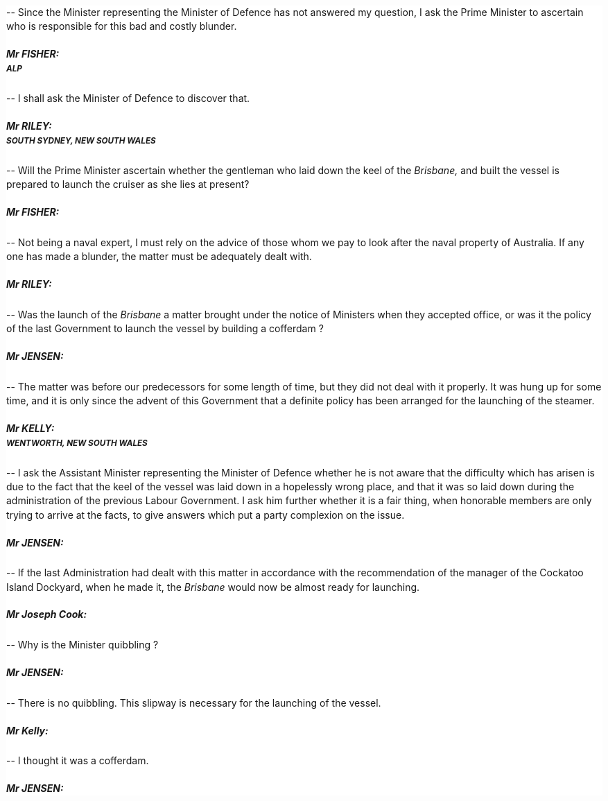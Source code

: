 -- Since the Minister representing the Minister of Defence has not answered my question, I ask the Prime Minister to ascertain who is responsible for this bad and costly blunder. 

##### Mr FISHER:<br><small class="text-muted">ALP</small>

-- I shall ask the Minister of Defence to discover that. 

##### Mr RILEY:<br><small class="text-muted">SOUTH SYDNEY, NEW SOUTH WALES</small>

-- Will the Prime Minister ascertain whether the gentleman who laid down the keel of the  *Brisbane,*  and built the vessel is prepared to launch the cruiser as she lies at present? 

##### Mr FISHER:

-- Not being a naval expert, I must rely on the advice of those whom we pay to look after the naval property of Australia. If any one has made a blunder, the matter must be adequately dealt with. 

##### Mr RILEY:

-- Was the launch of the  *Brisbane*  a matter brought under the notice of Ministers when they accepted office, or was it the policy of the last Government to launch the vessel by building a cofferdam ? 

##### Mr JENSEN:

-- The matter was before our predecessors for some length of time, but they did not deal with it properly. It was hung up for some time, and it is only since the advent of this Government that a definite policy has been arranged for the launching of the steamer. 

##### Mr KELLY:<br><small class="text-muted">WENTWORTH, NEW SOUTH WALES</small>

-- I ask the Assistant Minister representing the Minister of Defence whether he is not aware that the difficulty which has arisen is due to the fact that the keel of the vessel was laid down in a hopelessly wrong place, and that it was so laid down during the administration of the previous Labour Government. I ask him further whether it is a fair thing, when honorable members are only trying to arrive at the facts, to give answers which put a party complexion on the issue. 

##### Mr JENSEN:

-- If the last Administration had dealt with this matter in accordance with the recommendation of the manager of the Cockatoo Island Dockyard, when he made it, the  *Brisbane*  would now be almost ready for launching. 

##### Mr Joseph Cook:

-- Why is the Minister quibbling ? 

##### Mr JENSEN:

-- There is no quibbling. This slipway is necessary for the launching of the vessel. 

##### Mr Kelly:

-- I thought it was a cofferdam. 

##### Mr JENSEN:
